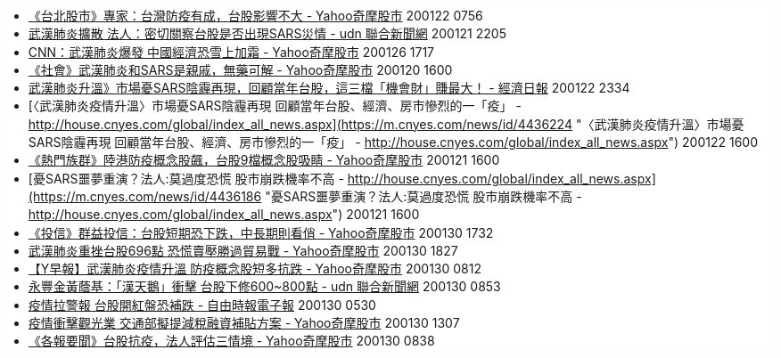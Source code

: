 - [《台北股市》專家：台灣防疫有成，台股影響不大 - Yahoo奇摩股市](https://tw.stock.yahoo.com/news/%E5%8F%B0%E5%8C%97%E8%82%A1%E5%B8%82-%E5%B0%88%E5%AE%B6-%E5%8F%B0%E7%81%A3%E9%98%B2%E7%96%AB%E6%9C%89%E6%88%90-%E5%8F%B0%E8%82%A1%E5%BD%B1%E9%9F%BF%E4%B8%8D%E5%A4%A7-235622307.html "《台北股市》專家：台灣防疫有成，台股影響不大 - Yahoo奇摩股市") 200122 0756
- [武漢肺炎擴散 法人：密切關察台股是否出現SARS災情 - udn 聯合新聞網](https://udn.com/news/story/7239/4301491 "武漢肺炎擴散 法人：密切關察台股是否出現SARS災情 - udn 聯合新聞網") 200121 2205
- [CNN：武漢肺炎爆發 中國經濟恐雪上加霜 - Yahoo奇摩股市](https://tw.stock.yahoo.com/news/cnn-%E6%AD%A6%E6%BC%A2%E8%82%BA%E7%82%8E%E7%88%86%E7%99%BC-%E4%B8%AD%E5%9C%8B%E7%B6%93%E6%BF%9F%E6%81%90%E9%9B%AA%E4%B8%8A%E5%8A%A0%E9%9C%9C-091748129.html "CNN：武漢肺炎爆發 中國經濟恐雪上加霜 - Yahoo奇摩股市") 200126 1717
- [《社會》武漢肺炎和SARS是親戚，無藥可解 - Yahoo奇摩股市](https://tw.stock.yahoo.com/news/%E7%A4%BE%E6%9C%83-%E6%AD%A6%E6%BC%A2%E8%82%BA%E7%82%8E%E5%92%8Csars%E6%98%AF%E8%A6%AA%E6%88%9A-%E7%84%A1%E8%97%A5%E5%8F%AF%E8%A7%A3-054836641.html "《社會》武漢肺炎和SARS是親戚，無藥可解 - Yahoo奇摩股市") 200120 1600
- [武漢肺炎升溫》市場憂SARS陰霾再現，回顧當年台股，這三檔「機會財」賺最大！ - 經濟日報](https://money.udn.com/money/story/5607/4303871 "武漢肺炎升溫》市場憂SARS陰霾再現，回顧當年台股，這三檔「機會財」賺最大！ - 經濟日報") 200122 2334
- [〈武漢肺炎疫情升溫〉市場憂SARS陰霾再現 回顧當年台股、經濟、房市慘烈的一「疫」 - http://house.cnyes.com/global/index_all_news.aspx](https://m.cnyes.com/news/id/4436224 "〈武漢肺炎疫情升溫〉市場憂SARS陰霾再現 回顧當年台股、經濟、房市慘烈的一「疫」 - http://house.cnyes.com/global/index_all_news.aspx") 200122 1600
- [《熱門族群》陸港防疫概念股飆，台股9檔概念股吸睛 - Yahoo奇摩股市](https://tw.stock.yahoo.com/news/%E7%86%B1%E9%96%80%E6%97%8F%E7%BE%A4-%E9%99%B8%E6%B8%AF%E9%98%B2%E7%96%AB%E6%A6%82%E5%BF%B5%E8%82%A1%E9%A3%86-%E5%8F%B0%E8%82%A19%E6%AA%94%E6%A6%82%E5%BF%B5%E8%82%A1%E5%90%B8%E7%9D%9B-082750770.html "《熱門族群》陸港防疫概念股飆，台股9檔概念股吸睛 - Yahoo奇摩股市") 200121 1600
- [憂SARS噩夢重演？法人:莫過度恐慌 股市崩跌機率不高 - http://house.cnyes.com/global/index_all_news.aspx](https://m.cnyes.com/news/id/4436186 "憂SARS噩夢重演？法人:莫過度恐慌 股市崩跌機率不高 - http://house.cnyes.com/global/index_all_news.aspx") 200121 1600
- [《投信》群益投信：台股短期恐下跌，中長期則看俏 - Yahoo奇摩股市](https://tw.stock.yahoo.com/news/%E6%8A%95%E4%BF%A1-%E7%BE%A4%E7%9B%8A%E6%8A%95%E4%BF%A1-%E5%8F%B0%E8%82%A1%E7%9F%AD%E6%9C%9F%E6%81%90%E4%B8%8B%E8%B7%8C-%E4%B8%AD%E9%95%B7%E6%9C%9F%E5%89%87%E7%9C%8B%E4%BF%8F-093243465.html "《投信》群益投信：台股短期恐下跌，中長期則看俏 - Yahoo奇摩股市") 200130 1732
- [武漢肺炎重挫台股696點 恐慌賣壓勝過貿易戰 - Yahoo奇摩股市](https://tw.stock.yahoo.com/news/%E6%AD%A6%E6%BC%A2%E8%82%BA%E7%82%8E%E9%87%8D%E6%8C%AB%E5%8F%B0%E8%82%A1696%E9%BB%9E-%E6%81%90%E6%85%8C%E8%B3%A3%E5%A3%93%E5%8B%9D%E9%81%8E%E8%B2%BF%E6%98%93%E6%88%B0-102734987.html "武漢肺炎重挫台股696點 恐慌賣壓勝過貿易戰 - Yahoo奇摩股市") 200130 1827
- [【Y早報】武漢肺炎疫情升溫 防疫概念股短多抗跌 - Yahoo奇摩股市](https://tw.stock.yahoo.com/news/y%E6%97%A9%E5%A0%B1%E6%AD%A6%E6%BC%A2%E8%82%BA%E7%82%8E%E7%96%AB%E6%83%85%E5%8D%87%E6%BA%AB-%E9%98%B2%E7%96%AB%E6%A6%82%E5%BF%B5%E8%82%A1%E7%9F%AD%E5%A4%9A%E6%8A%97%E8%B7%8C-001215718.html "【Y早報】武漢肺炎疫情升溫 防疫概念股短多抗跌 - Yahoo奇摩股市") 200130 0812
- [永豐金黃蔭基：「漢天鵝」衝擊 台股下修600~800點 - udn 聯合新聞網](https://udn.com/news/story/7251/4310939 "永豐金黃蔭基：「漢天鵝」衝擊 台股下修600~800點 - udn 聯合新聞網") 200130 0853
- [疫情拉警報 台股開紅盤恐補跌 - 自由時報電子報](https://ec.ltn.com.tw/article/paper/1348513 "疫情拉警報 台股開紅盤恐補跌 - 自由時報電子報") 200130 0530
- [疫情衝擊觀光業 交通部擬提減稅融資補貼方案 - Yahoo奇摩股市](https://tw.stock.yahoo.com/news/%E7%96%AB%E6%83%85%E8%A1%9D%E6%93%8A%E8%A7%80%E5%85%89%E6%A5%AD-%E4%BA%A4%E9%80%9A%E9%83%A8%E6%93%AC%E6%8F%90%E6%B8%9B%E7%A8%85%E8%9E%8D%E8%B3%87%E8%A3%9C%E8%B2%BC%E6%96%B9%E6%A1%88-050714229.html "疫情衝擊觀光業 交通部擬提減稅融資補貼方案 - Yahoo奇摩股市") 200130 1307
- [《各報要聞》台股抗疫，法人評估三情境 - Yahoo奇摩股市](https://tw.stock.yahoo.com/news/%E5%90%84%E5%A0%B1%E8%A6%81%E8%81%9E-%E5%8F%B0%E8%82%A1%E6%8A%97%E7%96%AB-%E6%B3%95%E4%BA%BA%E8%A9%95%E4%BC%B0%E4%B8%89%E6%83%85%E5%A2%83-235050380.html "《各報要聞》台股抗疫，法人評估三情境 - Yahoo奇摩股市") 200130 0838

